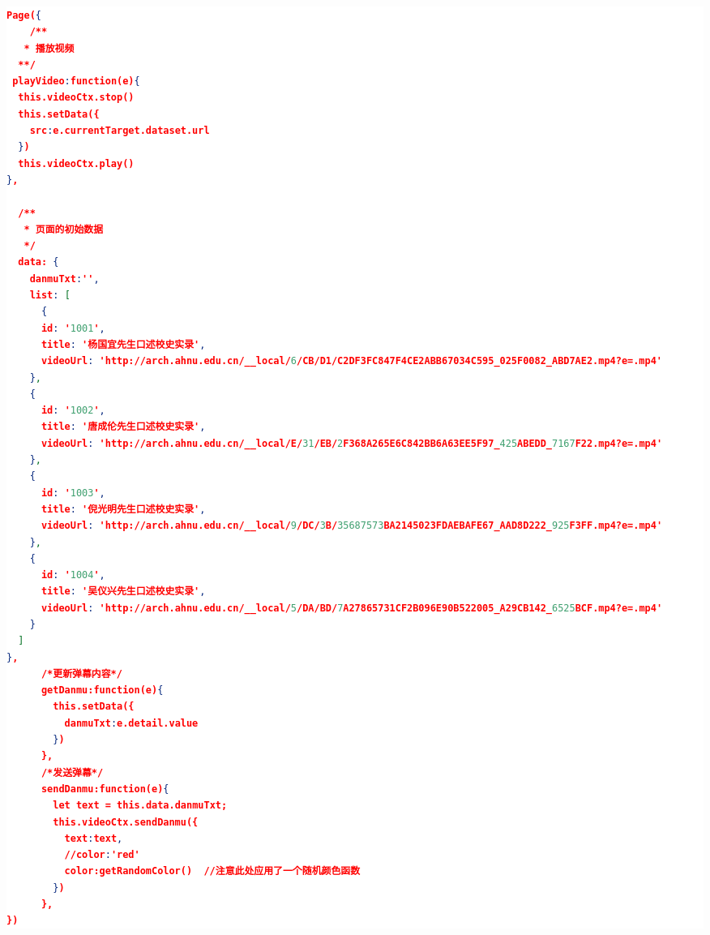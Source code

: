   ```json
  Page({
      /**
     * 播放视频
    **/
   playVideo:function(e){
    this.videoCtx.stop()
    this.setData({
      src:e.currentTarget.dataset.url
    })
    this.videoCtx.play()
  },
  
    /**
     * 页面的初始数据
     */
    data: {
      danmuTxt:'',
      list: [
        {
        id: '1001',
        title: '杨国宜先生口述校史实录',
        videoUrl: 'http://arch.ahnu.edu.cn/__local/6/CB/D1/C2DF3FC847F4CE2ABB67034C595_025F0082_ABD7AE2.mp4?e=.mp4'
      },
      {
        id: '1002',
        title: '唐成伦先生口述校史实录',
        videoUrl: 'http://arch.ahnu.edu.cn/__local/E/31/EB/2F368A265E6C842BB6A63EE5F97_425ABEDD_7167F22.mp4?e=.mp4'
      },
      {
        id: '1003',
        title: '倪光明先生口述校史实录',
        videoUrl: 'http://arch.ahnu.edu.cn/__local/9/DC/3B/35687573BA2145023FDAEBAFE67_AAD8D222_925F3FF.mp4?e=.mp4'
      },
      {
        id: '1004',
        title: '吴仪兴先生口述校史实录',
        videoUrl: 'http://arch.ahnu.edu.cn/__local/5/DA/BD/7A27865731CF2B096E90B522005_A29CB142_6525BCF.mp4?e=.mp4'
      }
    ]
  },
        /*更新弹幕内容*/
        getDanmu:function(e){
          this.setData({
            danmuTxt:e.detail.value
          })
        },
        /*发送弹幕*/
        sendDanmu:function(e){
          let text = this.data.danmuTxt;
          this.videoCtx.sendDanmu({
            text:text,
            //color:'red'
            color:getRandomColor()  //注意此处应用了一个随机颜色函数
          })
        },
  })
  ```
